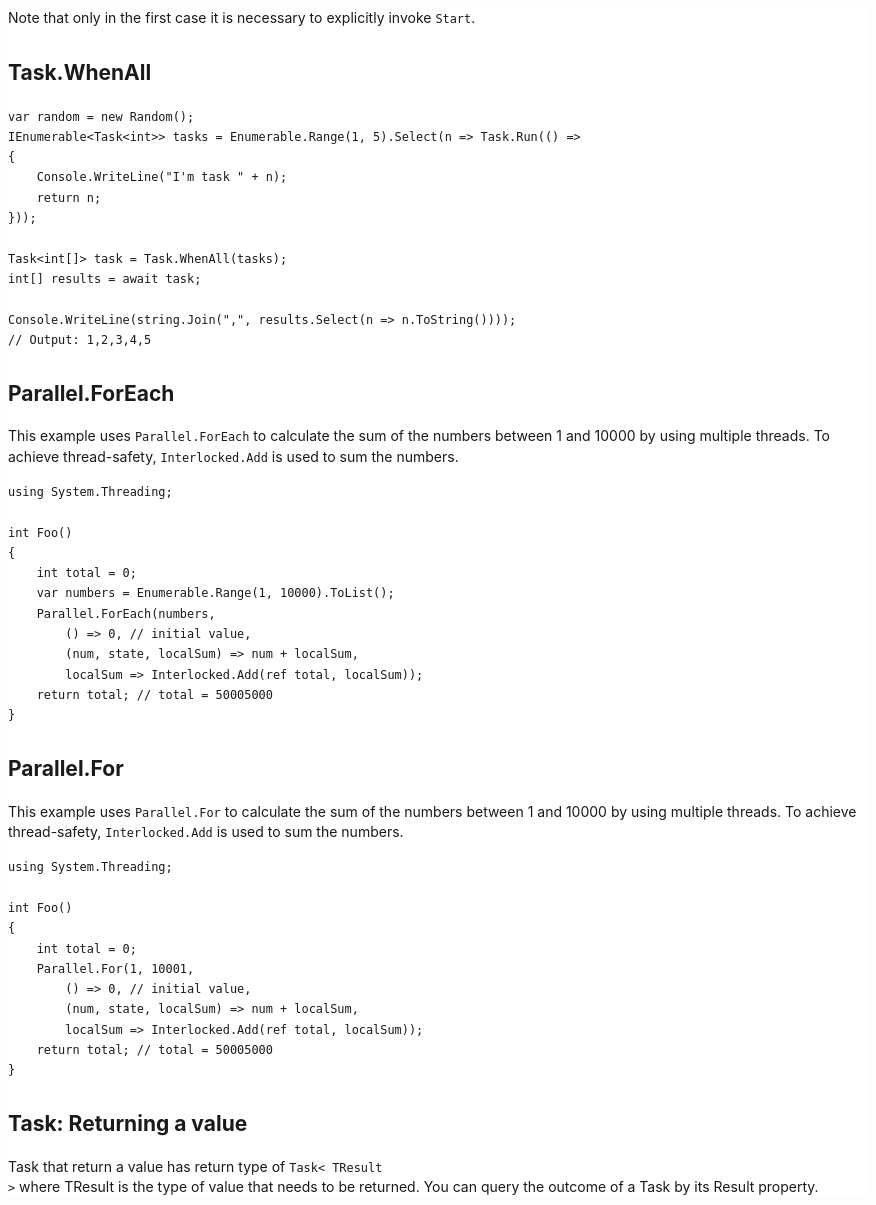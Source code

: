Note that only in the first case it is necessary to explicitly invoke `Start`.

## Task.WhenAll
    var random = new Random();
    IEnumerable<Task<int>> tasks = Enumerable.Range(1, 5).Select(n => Task.Run(() =>
    {
        Console.WriteLine("I'm task " + n);
        return n;
    }));

    Task<int[]> task = Task.WhenAll(tasks);
    int[] results = await task;

    Console.WriteLine(string.Join(",", results.Select(n => n.ToString())));
    // Output: 1,2,3,4,5

## Parallel.ForEach
This example uses `Parallel.ForEach` to calculate the sum of the numbers between 1 and 10000 by using multiple threads. To achieve thread-safety, `Interlocked.Add` is used to sum the numbers.

    using System.Threading;

    int Foo()
    {
        int total = 0;
        var numbers = Enumerable.Range(1, 10000).ToList();
        Parallel.ForEach(numbers, 
            () => 0, // initial value,
            (num, state, localSum) => num + localSum,
            localSum => Interlocked.Add(ref total, localSum));
        return total; // total = 50005000
    }


## Parallel.For
This example uses `Parallel.For` to calculate the sum of the numbers between 1 and 10000 by using multiple threads. To achieve thread-safety, `Interlocked.Add` is used to sum the numbers.

    using System.Threading;

    int Foo()
    {
        int total = 0;
        Parallel.For(1, 10001, 
            () => 0, // initial value,
            (num, state, localSum) => num + localSum,
            localSum => Interlocked.Add(ref total, localSum));
        return total; // total = 50005000
    }

## Task: Returning a value
Task that return a value has return type of <code>Task< TResult ></code> where TResult is the type of value that needs to be returned. You can query the outcome of a Task by its Result property.
